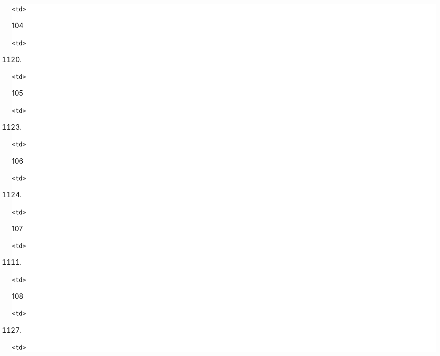   </tr>

  <tr>

    <td> 

104  </td>

    <td> 

1120.  </td>

  </tr>

  <tr>

    <td> 

105  </td>

    <td> 

1123.  </td>

  </tr>

  <tr>

    <td> 

106  </td>

    <td> 

1124.  </td>

  </tr>

  <tr>

    <td> 

107  </td>

    <td> 

1111.  </td>

  </tr>

  <tr>

    <td> 

108  </td>

    <td> 

1127.  </td>

  </tr>

  <tr>

    <td> 
